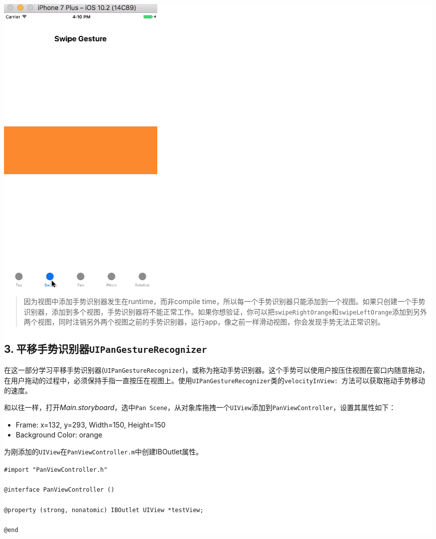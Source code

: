 ![SwipeGesture](images/UISwipeGestureRecognizer.gif)

> 因为视图中添加手势识别器发生在runtime，而非compile time，所以每一个手势识别器只能添加到一个视图。如果只创建一个手势识别器，添加到多个视图，手势识别器将不能正常工作。如果你想验证，你可以把`swipeRightOrange`和`swipeLeftOrange`添加到另外两个视图，同时注销另外两个视图之前的手势识别器，运行app，像之前一样滑动视图，你会发现手势无法正常识别。

## 3. 平移手势识别器`UIPanGestureRecognizer`

在这一部分学习平移手势识别器(`UIPanGestureRecognizer`)，或称为拖动手势识别器。这个手势可以使用户按压住视图在窗口内随意拖动，在用户拖动的过程中，必须保持手指一直按压在视图上。使用`UIPanGestureRecognizer`类的`velocityInView: `方法可以获取拖动手势移动的速度。

和以往一样，打开*Main.storyboard*，选中`Pan Scene`，从对象库拖拽一个`UIView`添加到`PanViewController`，设置其属性如下：

- Frame: x=132, y=293, Width=150, Height=150
- Background Color: orange

为刚添加的`UIView`在`PanViewController.m`中创建IBOutlet属性。

```
#import "PanViewController.h"

@interface PanViewController ()

@property (strong, nonatomic) IBOutlet UIView *testView;

@end
```
